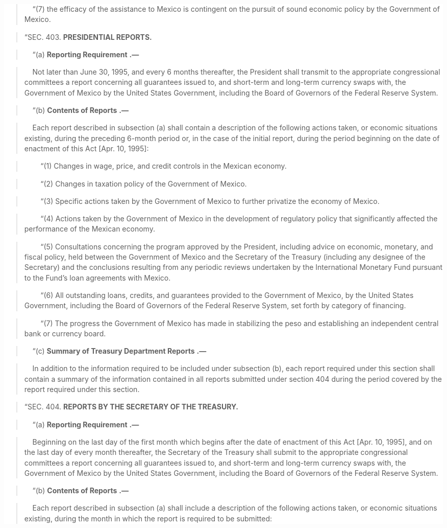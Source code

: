 >     “(7) the efficacy of the assistance to Mexico is contingent on the pursuit of sound economic policy by the Government of Mexico.

> “SEC. 403. __PRESIDENTIAL REPORTS.__ 

>     “(a)  __Reporting Requirement__  __.—__ 

>     Not later than June 30, 1995, and every 6 months thereafter, the President shall transmit to the appropriate congressional committees a report concerning all guarantees issued to, and short-term and long-term currency swaps with, the Government of Mexico by the United States Government, including the Board of Governors of the Federal Reserve System.

>     “(b)  __Contents of Reports__  __.—__ 

>     Each report described in subsection (a) shall contain a description of the following actions taken, or economic situations existing, during the preceding 6-month period or, in the case of the initial report, during the period beginning on the date of enactment of this Act \[Apr. 10, 1995\]:

>         “(1) Changes in wage, price, and credit controls in the Mexican economy.

>         “(2) Changes in taxation policy of the Government of Mexico.

>         “(3) Specific actions taken by the Government of Mexico to further privatize the economy of Mexico.

>         “(4) Actions taken by the Government of Mexico in the development of regulatory policy that significantly affected the performance of the Mexican economy.

>         “(5) Consultations concerning the program approved by the President, including advice on economic, monetary, and fiscal policy, held between the Government of Mexico and the Secretary of the Treasury (including any designee of the Secretary) and the conclusions resulting from any periodic reviews undertaken by the International Monetary Fund pursuant to the Fund’s loan agreements with Mexico.

>         “(6) All outstanding loans, credits, and guarantees provided to the Government of Mexico, by the United States Government, including the Board of Governors of the Federal Reserve System, set forth by category of financing.

>         “(7) The progress the Government of Mexico has made in stabilizing the peso and establishing an independent central bank or currency board.

>     “(c)  __Summary of Treasury Department Reports__  __.—__ 

>     In addition to the information required to be included under subsection (b), each report required under this section shall contain a summary of the information contained in all reports submitted under section 404 during the period covered by the report required under this section.

> “SEC. 404. __REPORTS BY THE SECRETARY OF THE TREASURY.__ 

>     “(a)  __Reporting Requirement__  __.—__ 

>     Beginning on the last day of the first month which begins after the date of enactment of this Act \[Apr. 10, 1995\], and on the last day of every month thereafter, the Secretary of the Treasury shall submit to the appropriate congressional committees a report concerning all guarantees issued to, and short-term and long-term currency swaps with, the Government of Mexico by the United States Government, including the Board of Governors of the Federal Reserve System.

>     “(b)  __Contents of Reports__  __.—__ 

>     Each report described in subsection (a) shall include a description of the following actions taken, or economic situations existing, during the month in which the report is required to be submitted:


[/us/usc/t22/s286e–3]: https://publicdocs.github.io/go/links?ns=uslm&ref=%2Fus%2Fusc%2Ft22%2Fs286e%E2%80%933
[/us/usc/t22/s286]: https://publicdocs.github.io/go/links?ns=uslm&ref=%2Fus%2Fusc%2Ft22%2Fs286
[/us/pl/97/258]: https://publicdocs.github.io/go/links?ns=uslm&ref=%2Fus%2Fpl%2F97%2F258
[/us/stat/96/994]: https://publicdocs.github.io/go/links?ns=uslm&ref=%2Fus%2Fstat%2F96%2F994
[/us/usc/t31/s408b]: https://publicdocs.github.io/go/links?ns=uslm&ref=%2Fus%2Fusc%2Ft31%2Fs408b
[/us/usc/t22/s286e–3]: https://publicdocs.github.io/go/links?ns=uslm&ref=%2Fus%2Fusc%2Ft22%2Fs286e%E2%80%933
[/us/usc/t22/s286]: https://publicdocs.github.io/go/links?ns=uslm&ref=%2Fus%2Fusc%2Ft22%2Fs286
[/us/pl/104/14/s1/a]: https://publicdocs.github.io/go/links?ns=uslm&ref=%2Fus%2Fpl%2F104%2F14%2Fs1%2Fa
[/us/usc/t2/s21]: https://publicdocs.github.io/go/links?ns=uslm&ref=%2Fus%2Fusc%2Ft2%2Fs21
[/us/pl/104/6/tIV]: https://publicdocs.github.io/go/links?ns=uslm&ref=%2Fus%2Fpl%2F104%2F6%2FtIV
[/us/stat/109/89]: https://publicdocs.github.io/go/links?ns=uslm&ref=%2Fus%2Fstat%2F109%2F89
[/us/usc/t2/s661]: https://publicdocs.github.io/go/links?ns=uslm&ref=%2Fus%2Fusc%2Ft2%2Fs661
[/us/usc/t31/s5302/a/1]: https://publicdocs.github.io/go/links?ns=uslm&ref=%2Fus%2Fusc%2Ft31%2Fs5302%2Fa%2F1
[/us/usc/t3/s301]: https://publicdocs.github.io/go/links?ns=uslm&ref=%2Fus%2Fusc%2Ft3%2Fs301
[/us/pl/104/6]: https://publicdocs.github.io/go/links?ns=uslm&ref=%2Fus%2Fpl%2F104%2F6
[/us/usc/t2/s661]: https://publicdocs.github.io/go/links?ns=uslm&ref=%2Fus%2Fusc%2Ft2%2Fs661
[/us/pl/104/6/s406]: https://publicdocs.github.io/go/links?ns=uslm&ref=%2Fus%2Fpl%2F104%2F6%2Fs406
[/us/pl/104/6/s407]: https://publicdocs.github.io/go/links?ns=uslm&ref=%2Fus%2Fpl%2F104%2F6%2Fs407
[/us/pl/104/6/s403]: https://publicdocs.github.io/go/links?ns=uslm&ref=%2Fus%2Fpl%2F104%2F6%2Fs403
